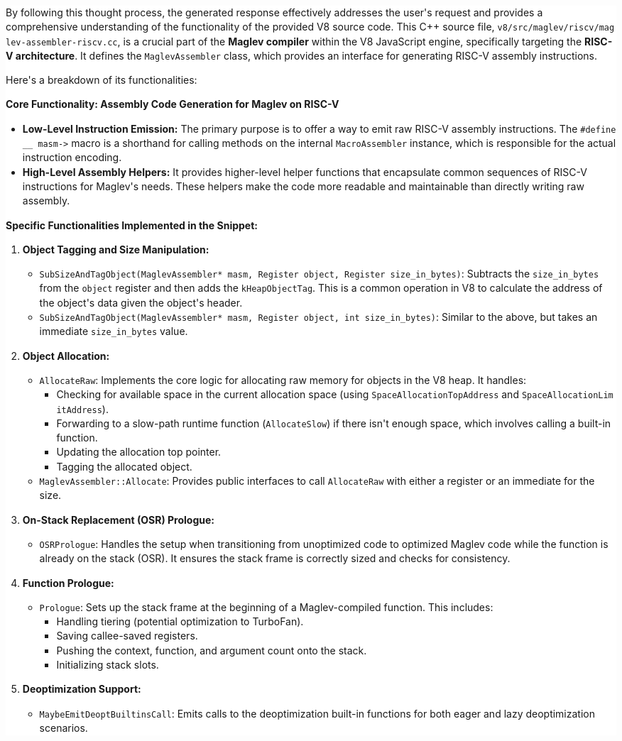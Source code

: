 By following this thought process, the generated response effectively addresses the user's request and provides a comprehensive understanding of the functionality of the provided V8 source code.
This C++ source file, `v8/src/maglev/riscv/maglev-assembler-riscv.cc`, is a crucial part of the **Maglev compiler** within the V8 JavaScript engine, specifically targeting the **RISC-V architecture**. It defines the `MaglevAssembler` class, which provides an interface for generating RISC-V assembly instructions.

Here's a breakdown of its functionalities:

**Core Functionality: Assembly Code Generation for Maglev on RISC-V**

* **Low-Level Instruction Emission:** The primary purpose is to offer a way to emit raw RISC-V assembly instructions. The `#define __ masm->` macro is a shorthand for calling methods on the internal `MacroAssembler` instance, which is responsible for the actual instruction encoding.
* **High-Level Assembly Helpers:** It provides higher-level helper functions that encapsulate common sequences of RISC-V instructions for Maglev's needs. These helpers make the code more readable and maintainable than directly writing raw assembly.

**Specific Functionalities Implemented in the Snippet:**

1. **Object Tagging and Size Manipulation:**
   * `SubSizeAndTagObject(MaglevAssembler* masm, Register object, Register size_in_bytes)`: Subtracts the `size_in_bytes` from the `object` register and then adds the `kHeapObjectTag`. This is a common operation in V8 to calculate the address of the object's data given the object's header.
   * `SubSizeAndTagObject(MaglevAssembler* masm, Register object, int size_in_bytes)`: Similar to the above, but takes an immediate `size_in_bytes` value.

2. **Object Allocation:**
   * `AllocateRaw`:  Implements the core logic for allocating raw memory for objects in the V8 heap. It handles:
     * Checking for available space in the current allocation space (using `SpaceAllocationTopAddress` and `SpaceAllocationLimitAddress`).
     * Forwarding to a slow-path runtime function (`AllocateSlow`) if there isn't enough space, which involves calling a built-in function.
     * Updating the allocation top pointer.
     * Tagging the allocated object.
   * `MaglevAssembler::Allocate`: Provides public interfaces to call `AllocateRaw` with either a register or an immediate for the size.

3. **On-Stack Replacement (OSR) Prologue:**
   * `OSRPrologue`:  Handles the setup when transitioning from unoptimized code to optimized Maglev code while the function is already on the stack (OSR). It ensures the stack frame is correctly sized and checks for consistency.

4. **Function Prologue:**
   * `Prologue`: Sets up the stack frame at the beginning of a Maglev-compiled function. This includes:
     * Handling tiering (potential optimization to TurboFan).
     * Saving callee-saved registers.
     * Pushing the context, function, and argument count onto the stack.
     * Initializing stack slots.

5. **Deoptimization Support:**
   * `MaybeEmitDeoptBuiltinsCall`: Emits calls to the deoptimization built-in functions for both eager and lazy deoptimization scenarios.
